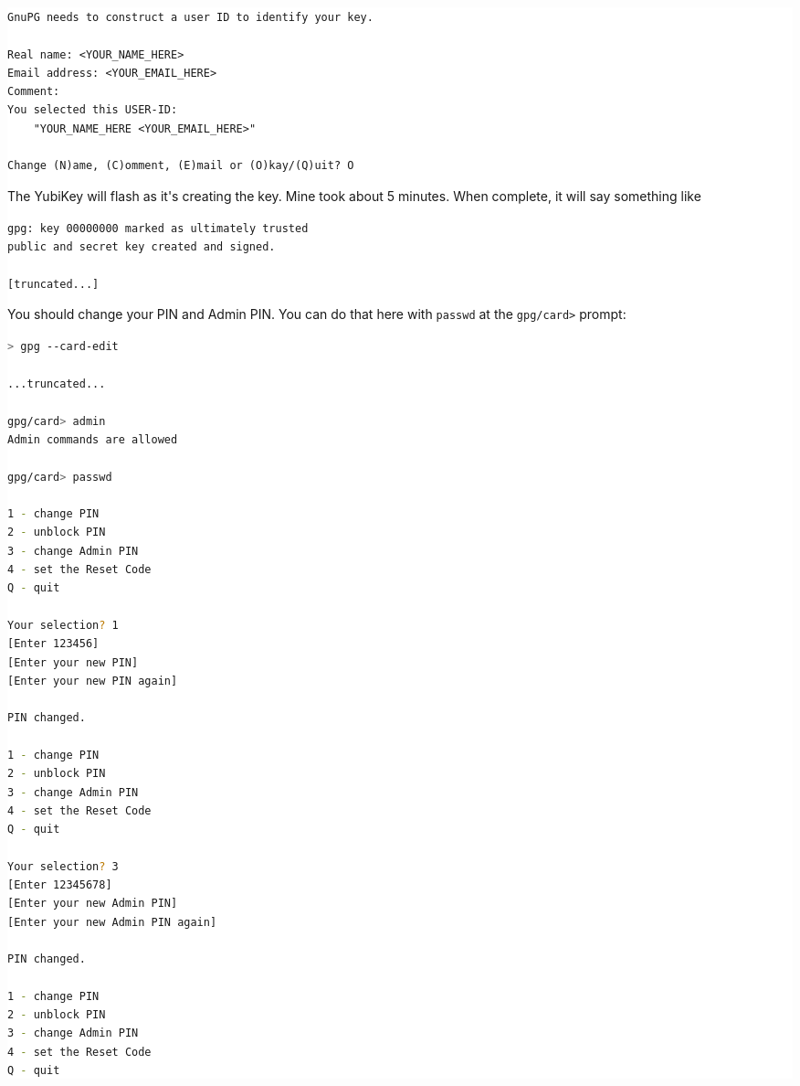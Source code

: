    ```shell
   GnuPG needs to construct a user ID to identify your key.

   Real name: <YOUR_NAME_HERE>
   Email address: <YOUR_EMAIL_HERE>
   Comment:
   You selected this USER-ID:
       "YOUR_NAME_HERE <YOUR_EMAIL_HERE>"

   Change (N)ame, (C)omment, (E)mail or (O)kay/(Q)uit? O
   ```

   The YubiKey will flash as it's creating the key. Mine took about 5 minutes.
   When complete, it will say something like

   ```bash
   gpg: key 00000000 marked as ultimately trusted
   public and secret key created and signed.

   [truncated...]
   ```

   You should change your PIN and Admin PIN. You can do that here with `passwd`
   at the `gpg/card>` prompt:

   ```bash
   > gpg --card-edit

   ...truncated...

   gpg/card> admin
   Admin commands are allowed

   gpg/card> passwd

   1 - change PIN
   2 - unblock PIN
   3 - change Admin PIN
   4 - set the Reset Code
   Q - quit

   Your selection? 1
   [Enter 123456]
   [Enter your new PIN]
   [Enter your new PIN again]

   PIN changed.

   1 - change PIN
   2 - unblock PIN
   3 - change Admin PIN
   4 - set the Reset Code
   Q - quit

   Your selection? 3
   [Enter 12345678]
   [Enter your new Admin PIN]
   [Enter your new Admin PIN again]

   PIN changed.

   1 - change PIN
   2 - unblock PIN
   3 - change Admin PIN
   4 - set the Reset Code
   Q - quit
   ```